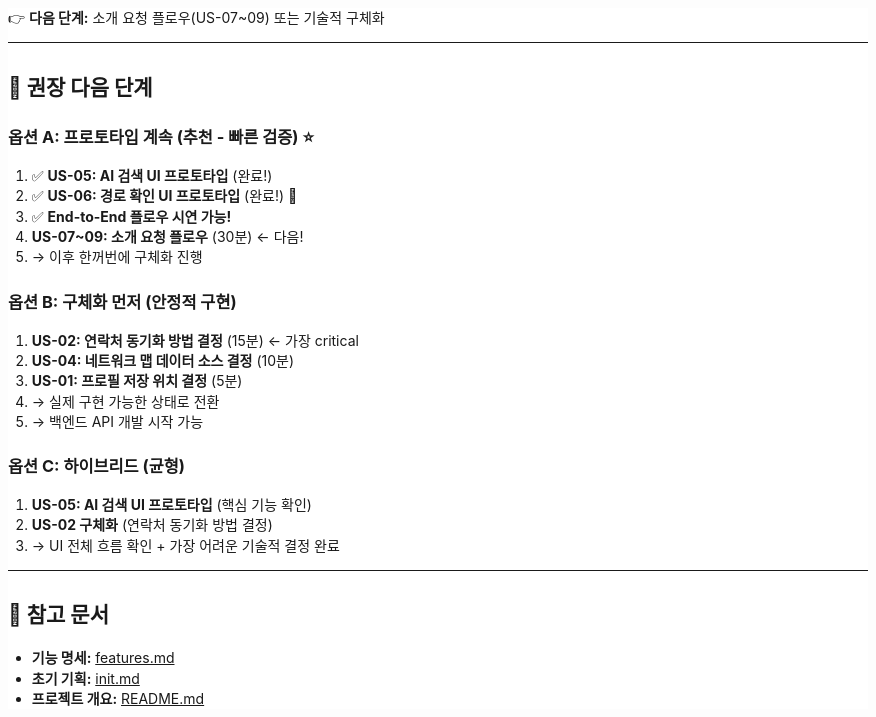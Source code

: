 👉 **다음 단계:** 소개 요청 플로우(US-07~09) 또는 기술적 구체화

---

## 🚀 권장 다음 단계

### 옵션 A: 프로토타입 계속 (추천 - 빠른 검증) ⭐
1. ✅ **US-05: AI 검색 UI 프로토타입** (완료!)
2. ✅ **US-06: 경로 확인 UI 프로토타입** (완료!) 🎉
3. ✅ **End-to-End 플로우 시연 가능!**
4. **US-07~09: 소개 요청 플로우** (30분) ← 다음!
5. → 이후 한꺼번에 구체화 진행

### 옵션 B: 구체화 먼저 (안정적 구현)
1. **US-02: 연락처 동기화 방법 결정** (15분) ← 가장 critical
2. **US-04: 네트워크 맵 데이터 소스 결정** (10분)
3. **US-01: 프로필 저장 위치 결정** (5분)
4. → 실제 구현 가능한 상태로 전환
5. → 백엔드 API 개발 시작 가능

### 옵션 C: 하이브리드 (균형)
1. **US-05: AI 검색 UI 프로토타입** (핵심 기능 확인)
2. **US-02 구체화** (연락처 동기화 방법 결정)
3. → UI 전체 흐름 확인 + 가장 어려운 기술적 결정 완료

---

## 📝 참고 문서

- **기능 명세:** [features.md](features.md)
- **초기 기획:** [init.md](init.md)
- **프로젝트 개요:** [README.md](README.md)

